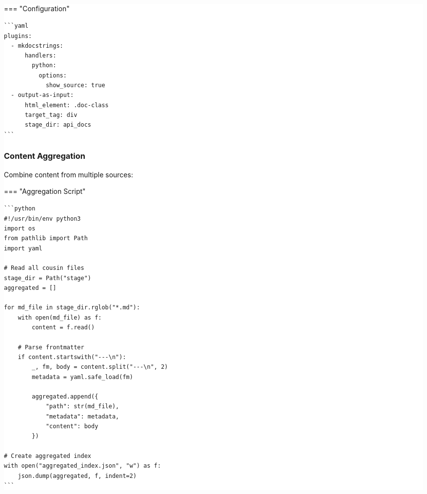 === "Configuration"

    ```yaml
    plugins:
      - mkdocstrings:
          handlers:
            python:
              options:
                show_source: true
      - output-as-input:
          html_element: .doc-class
          target_tag: div
          stage_dir: api_docs
    ```

### Content Aggregation

Combine content from multiple sources:

=== "Aggregation Script"

    ```python
    #!/usr/bin/env python3
    import os
    from pathlib import Path
    import yaml
    
    # Read all cousin files
    stage_dir = Path("stage")
    aggregated = []
    
    for md_file in stage_dir.rglob("*.md"):
        with open(md_file) as f:
            content = f.read()
            
        # Parse frontmatter
        if content.startswith("---\n"):
            _, fm, body = content.split("---\n", 2)
            metadata = yaml.safe_load(fm)
            
            aggregated.append({
                "path": str(md_file),
                "metadata": metadata,
                "content": body
            })
    
    # Create aggregated index
    with open("aggregated_index.json", "w") as f:
        json.dump(aggregated, f, indent=2)
    ```

